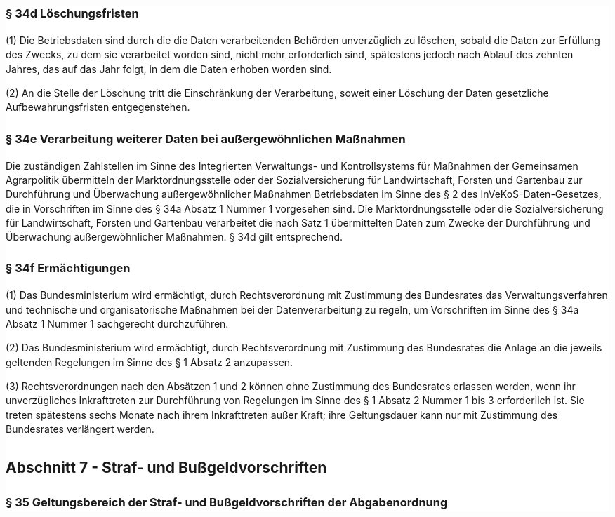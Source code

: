 
### § 34d Löschungsfristen

(1) Die Betriebsdaten sind durch die die Daten verarbeitenden Behörden
unverzüglich zu löschen, sobald die Daten zur Erfüllung des Zwecks, zu
dem sie verarbeitet worden sind, nicht mehr erforderlich sind,
spätestens jedoch nach Ablauf des zehnten Jahres, das auf das Jahr
folgt, in dem die Daten erhoben worden sind.

(2) An die Stelle der Löschung tritt die Einschränkung der
Verarbeitung, soweit einer Löschung der Daten gesetzliche
Aufbewahrungsfristen entgegenstehen.


### § 34e Verarbeitung weiterer Daten bei außergewöhnlichen Maßnahmen

Die zuständigen Zahlstellen im Sinne des Integrierten Verwaltungs- und
Kontrollsystems für Maßnahmen der Gemeinsamen Agrarpolitik übermitteln
der Marktordnungsstelle oder der Sozialversicherung für
Landwirtschaft, Forsten und Gartenbau zur Durchführung und Überwachung
außergewöhnlicher Maßnahmen Betriebsdaten im Sinne des § 2 des
InVeKoS-Daten-Gesetzes, die in Vorschriften im Sinne des § 34a Absatz
1 Nummer 1 vorgesehen sind. Die Marktordnungsstelle oder die
Sozialversicherung für Landwirtschaft, Forsten und Gartenbau
verarbeitet die nach Satz 1 übermittelten Daten zum Zwecke der
Durchführung und Überwachung außergewöhnlicher Maßnahmen. § 34d gilt
entsprechend.


### § 34f Ermächtigungen

(1) Das Bundesministerium wird ermächtigt, durch Rechtsverordnung mit
Zustimmung des Bundesrates das Verwaltungsverfahren und technische und
organisatorische Maßnahmen bei der Datenverarbeitung zu regeln, um
Vorschriften im Sinne des § 34a Absatz 1 Nummer 1 sachgerecht
durchzuführen.

(2) Das Bundesministerium wird ermächtigt, durch Rechtsverordnung mit
Zustimmung des Bundesrates die Anlage an die jeweils geltenden
Regelungen im Sinne des § 1 Absatz 2 anzupassen.

(3) Rechtsverordnungen nach den Absätzen 1 und 2 können ohne
Zustimmung des Bundesrates erlassen werden, wenn ihr unverzügliches
Inkrafttreten zur Durchführung von Regelungen im Sinne des § 1 Absatz
2 Nummer 1 bis 3 erforderlich ist. Sie treten spätestens sechs Monate
nach ihrem Inkrafttreten außer Kraft; ihre Geltungsdauer kann nur mit
Zustimmung des Bundesrates verlängert werden.


## Abschnitt 7 - Straf- und Bußgeldvorschriften



### § 35 Geltungsbereich der Straf- und Bußgeldvorschriften der Abgabenordnung
